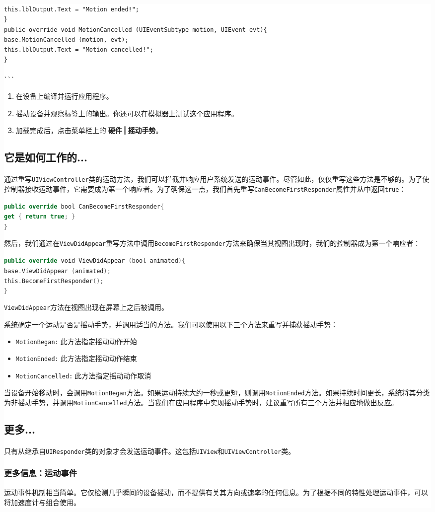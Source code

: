     this.lblOutput.Text = "Motion ended!";
    }
    public override void MotionCancelled (UIEventSubtype motion, UIEvent evt){
    base.MotionCancelled (motion, evt);
    this.lblOutput.Text = "Motion cancelled!";
    }

    ```

1.  在设备上编译并运行应用程序。

1.  摇动设备并观察标签上的输出。你还可以在模拟器上测试这个应用程序。

1.  加载完成后，点击菜单栏上的 **硬件 | 摇动手势**。

## 它是如何工作的...

通过重写`UIViewController`类的运动方法，我们可以拦截并响应用户系统发送的运动事件。尽管如此，仅仅重写这些方法是不够的。为了使控制器接收运动事件，它需要成为第一个响应者。为了确保这一点，我们首先重写`CanBecomeFirstResponder`属性并从中返回`true`：

```swift
public override bool CanBecomeFirstResponder{
get { return true; }
}

```

然后，我们通过在`ViewDidAppear`重写方法中调用`BecomeFirstResponder`方法来确保当其视图出现时，我们的控制器成为第一个响应者：

```swift
public override void ViewDidAppear (bool animated){
base.ViewDidAppear (animated);
this.BecomeFirstResponder();
}

```

`ViewDidAppear`方法在视图出现在屏幕上之后被调用。

系统确定一个运动是否是摇动手势，并调用适当的方法。我们可以使用以下三个方法来重写并捕获摇动手势：

+   `MotionBegan:` 此方法指定摇动动作开始

+   `MotionEnded:` 此方法指定摇动动作结束

+   `MotionCancelled:` 此方法指定摇动动作取消

当设备开始移动时，会调用`MotionBegan`方法。如果运动持续大约一秒或更短，则调用`MotionEnded`方法。如果持续时间更长，系统将其分类为非摇动手势，并调用`MotionCancelled`方法。当我们在应用程序中实现摇动手势时，建议重写所有三个方法并相应地做出反应。

## 更多...

只有从继承自`UIResponder`类的对象才会发送运动事件。这包括`UIView`和`UIViewController`类。

### 更多信息：运动事件

运动事件机制相当简单。它仅检测几乎瞬间的设备摇动，而不提供有关其方向或速率的任何信息。为了根据不同的特性处理运动事件，可以将加速度计与组合使用。
